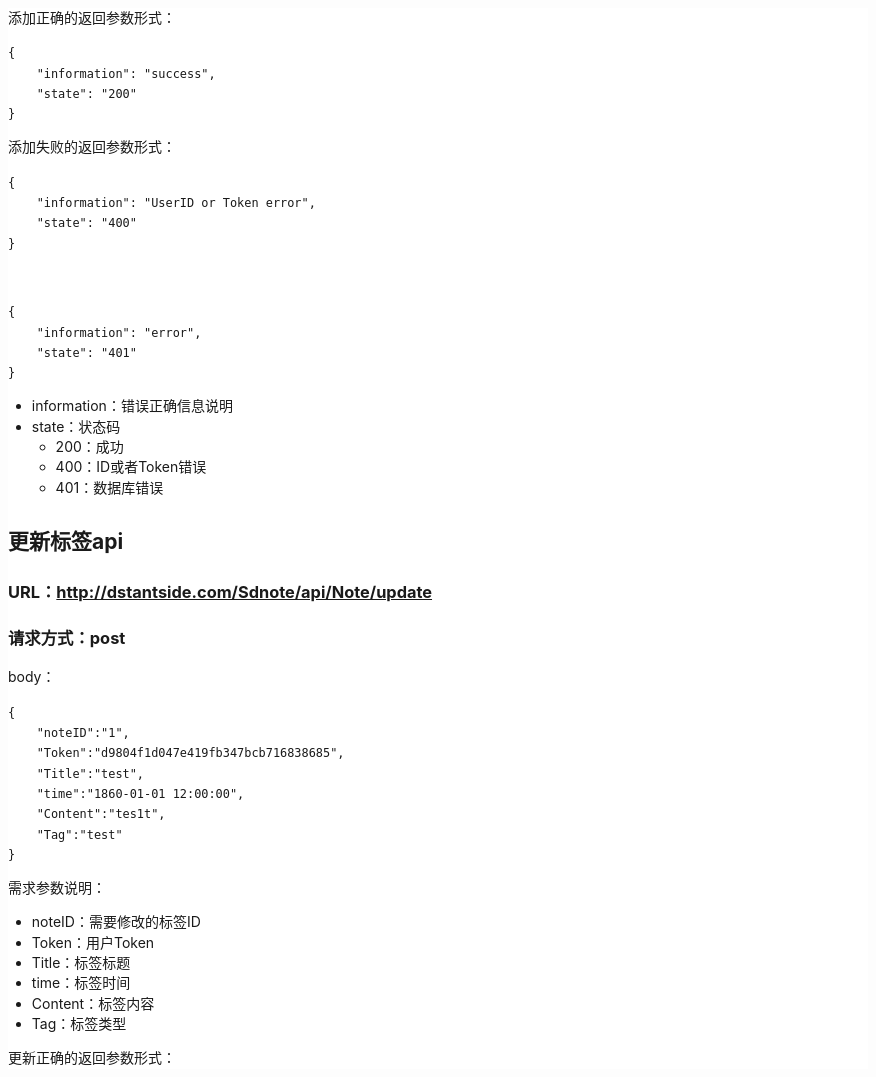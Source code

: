 添加正确的返回参数形式：

	{
	    "information": "success",
	    "state": "200"
	}

添加失败的返回参数形式：

	{
	    "information": "UserID or Token error",
	    "state": "400"
	}

<br>

	{
	    "information": "error",
	    "state": "401"
	}

* information：错误正确信息说明
* state：状态码
  * 200：成功
  * 400：ID或者Token错误
  * 401：数据库错误
    ​
## 更新标签api
### URL：http://dstantside.com/Sdnote/api/Note/update
### 请求方式：post

body：

	{
		"noteID":"1",
		"Token":"d9804f1d047e419fb347bcb716838685",
		"Title":"test",
		"time":"1860-01-01 12:00:00",
		"Content":"tes1t",
		"Tag":"test"
	}

需求参数说明：

* noteID：需要修改的标签ID
* Token：用户Token
* Title：标签标题
* time：标签时间
* Content：标签内容
* Tag：标签类型


更新正确的返回参数形式：
